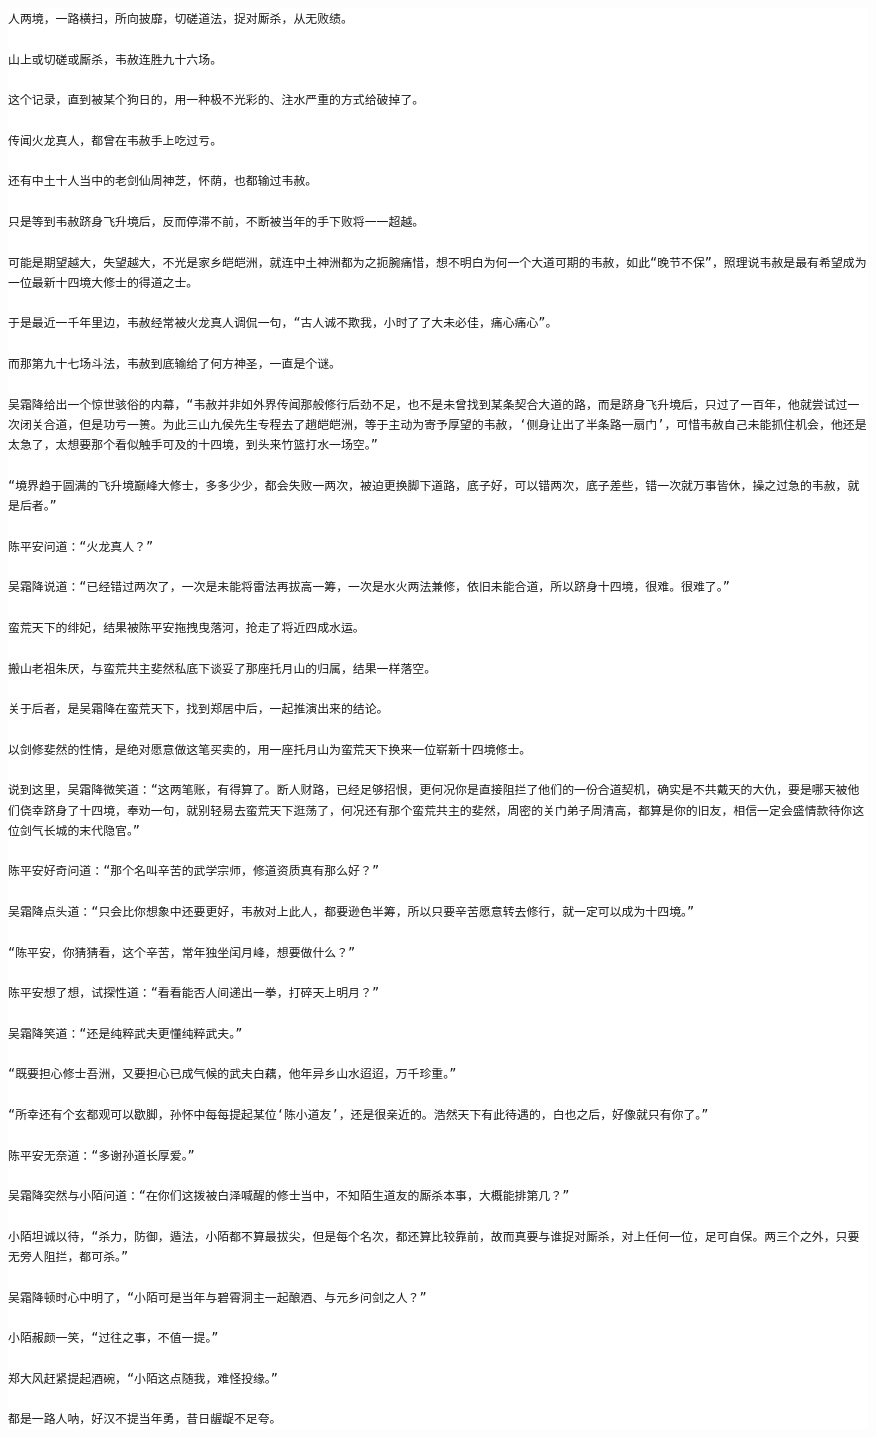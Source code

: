     人两境，一路横扫，所向披靡，切磋道法，捉对厮杀，从无败绩。

    山上或切磋或厮杀，韦赦连胜九十六场。

    这个记录，直到被某个狗日的，用一种极不光彩的、注水严重的方式给破掉了。

    传闻火龙真人，都曾在韦赦手上吃过亏。

    还有中土十人当中的老剑仙周神芝，怀荫，也都输过韦赦。

    只是等到韦赦跻身飞升境后，反而停滞不前，不断被当年的手下败将一一超越。

    可能是期望越大，失望越大，不光是家乡皑皑洲，就连中土神洲都为之扼腕痛惜，想不明白为何一个大道可期的韦赦，如此“晚节不保”，照理说韦赦是最有希望成为一位最新十四境大修士的得道之士。

    于是最近一千年里边，韦赦经常被火龙真人调侃一句，“古人诚不欺我，小时了了大未必佳，痛心痛心”。

    而那第九十七场斗法，韦赦到底输给了何方神圣，一直是个谜。

    吴霜降给出一个惊世骇俗的内幕，“韦赦并非如外界传闻那般修行后劲不足，也不是未曾找到某条契合大道的路，而是跻身飞升境后，只过了一百年，他就尝试过一次闭关合道，但是功亏一篑。为此三山九侯先生专程去了趟皑皑洲，等于主动为寄予厚望的韦赦，‘侧身让出了半条路一扇门’，可惜韦赦自己未能抓住机会，他还是太急了，太想要那个看似触手可及的十四境，到头来竹篮打水一场空。”

    “境界趋于圆满的飞升境巅峰大修士，多多少少，都会失败一两次，被迫更换脚下道路，底子好，可以错两次，底子差些，错一次就万事皆休，操之过急的韦赦，就是后者。”

    陈平安问道：“火龙真人？”

    吴霜降说道：“已经错过两次了，一次是未能将雷法再拔高一筹，一次是水火两法兼修，依旧未能合道，所以跻身十四境，很难。很难了。”

    蛮荒天下的绯妃，结果被陈平安拖拽曳落河，抢走了将近四成水运。

    搬山老祖朱厌，与蛮荒共主斐然私底下谈妥了那座托月山的归属，结果一样落空。

    关于后者，是吴霜降在蛮荒天下，找到郑居中后，一起推演出来的结论。

    以剑修斐然的性情，是绝对愿意做这笔买卖的，用一座托月山为蛮荒天下换来一位崭新十四境修士。

    说到这里，吴霜降微笑道：“这两笔账，有得算了。断人财路，已经足够招恨，更何况你是直接阻拦了他们的一份合道契机，确实是不共戴天的大仇，要是哪天被他们侥幸跻身了十四境，奉劝一句，就别轻易去蛮荒天下逛荡了，何况还有那个蛮荒共主的斐然，周密的关门弟子周清高，都算是你的旧友，相信一定会盛情款待你这位剑气长城的末代隐官。”

    陈平安好奇问道：“那个名叫辛苦的武学宗师，修道资质真有那么好？”

    吴霜降点头道：“只会比你想象中还要更好，韦赦对上此人，都要逊色半筹，所以只要辛苦愿意转去修行，就一定可以成为十四境。”

    “陈平安，你猜猜看，这个辛苦，常年独坐闰月峰，想要做什么？”

    陈平安想了想，试探性道：“看看能否人间递出一拳，打碎天上明月？”

    吴霜降笑道：“还是纯粹武夫更懂纯粹武夫。”

    “既要担心修士吾洲，又要担心已成气候的武夫白藕，他年异乡山水迢迢，万千珍重。”

    “所幸还有个玄都观可以歇脚，孙怀中每每提起某位‘陈小道友’，还是很亲近的。浩然天下有此待遇的，白也之后，好像就只有你了。”

    陈平安无奈道：“多谢孙道长厚爱。”

    吴霜降突然与小陌问道：“在你们这拨被白泽喊醒的修士当中，不知陌生道友的厮杀本事，大概能排第几？”

    小陌坦诚以待，“杀力，防御，遁法，小陌都不算最拔尖，但是每个名次，都还算比较靠前，故而真要与谁捉对厮杀，对上任何一位，足可自保。两三个之外，只要无旁人阻拦，都可杀。”

    吴霜降顿时心中明了，“小陌可是当年与碧霄洞主一起酿酒、与元乡问剑之人？”

    小陌赧颜一笑，“过往之事，不值一提。”

    郑大风赶紧提起酒碗，“小陌这点随我，难怪投缘。”

    都是一路人呐，好汉不提当年勇，昔日龌龊不足夸。
